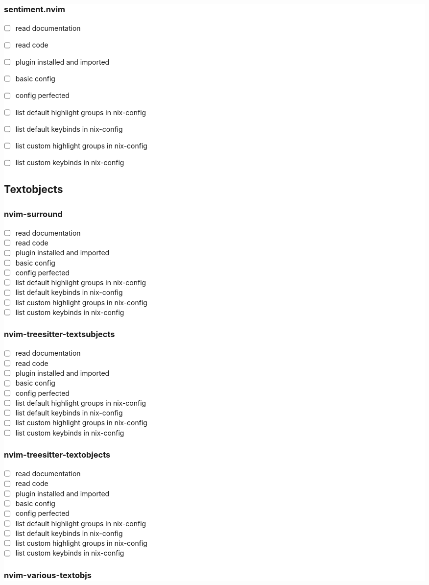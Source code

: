 ### sentiment.nvim

* [ ] read documentation
* [ ] read code
* [ ] plugin installed and imported
* [ ] basic config
* [ ] config perfected
* [ ] list default highlight groups in nix-config
* [ ] list default keybinds in nix-config
* [ ] list custom highlight groups in nix-config
* [ ] list custom keybinds in nix-config


## Textobjects

### nvim-surround

* [ ] read documentation
* [ ] read code
* [ ] plugin installed and imported
* [ ] basic config
* [ ] config perfected
* [ ] list default highlight groups in nix-config
* [ ] list default keybinds in nix-config
* [ ] list custom highlight groups in nix-config
* [ ] list custom keybinds in nix-config

### nvim-treesitter-textsubjects

* [ ] read documentation
* [ ] read code
* [ ] plugin installed and imported
* [ ] basic config
* [ ] config perfected
* [ ] list default highlight groups in nix-config
* [ ] list default keybinds in nix-config
* [ ] list custom highlight groups in nix-config
* [ ] list custom keybinds in nix-config

### nvim-treesitter-textobjects

* [ ] read documentation
* [ ] read code
* [ ] plugin installed and imported
* [ ] basic config
* [ ] config perfected
* [ ] list default highlight groups in nix-config
* [ ] list default keybinds in nix-config
* [ ] list custom highlight groups in nix-config
* [ ] list custom keybinds in nix-config

### nvim-various-textobjs
